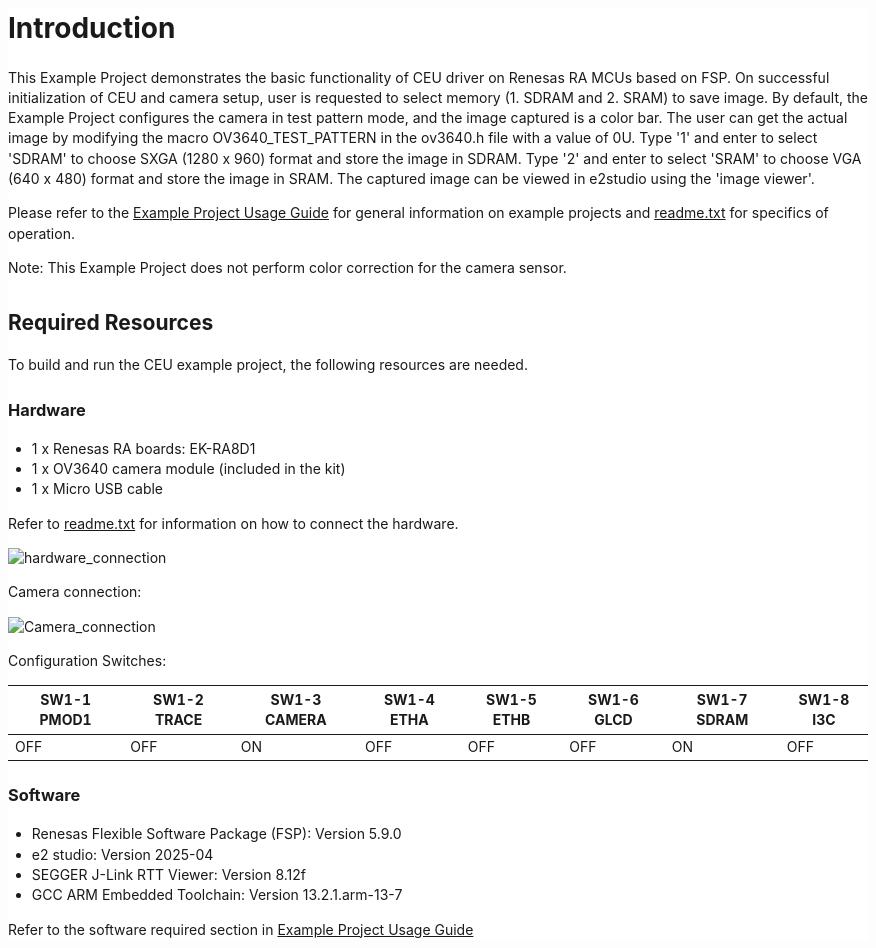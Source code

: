 # Introduction #

This Example Project demonstrates the basic functionality of CEU driver on Renesas RA MCUs based on FSP. 
On successful initialization of CEU and camera setup, user is requested to select memory (1. SDRAM and 2. SRAM)
to save image. By default, the Example Project configures the camera in test pattern mode, and the image captured is a color bar.
The user can get the actual image by modifying the macro OV3640_TEST_PATTERN in the ov3640.h file with a value of 0U.
Type '1' and enter to select 'SDRAM' to choose SXGA (1280 x 960) format and store the image in SDRAM.
Type '2' and enter to select 'SRAM' to choose VGA (640 x 480) format and store the image in SRAM.
The captured image can be viewed in e2studio using the 'image viewer'.

Please refer to the [Example Project Usage Guide](https://github.com/renesas/ra-fsp-examples/blob/master/example_projects/Example%20Project%20Usage%20Guide.pdf) 
for general information on example projects and [readme.txt](./readme.txt) for specifics of operation.

Note: This Example Project does not perform color correction for the camera sensor.

## Required Resources ## 
To build and run the CEU example project, the following resources are needed.

### Hardware ###
* 1 x Renesas RA boards: EK-RA8D1
* 1 x OV3640 camera module (included in the kit)
* 1 x Micro USB cable

Refer to [readme.txt](./readme.txt) for information on how to connect the hardware.

  ![hardware_connection](images/hardware_connection.jpg "Hardware Connection")

Camera connection:

  ![Camera_connection](images/Connection_with_OV3640.jpg "Camera Connection")

Configuration Switches:

| SW1-1 PMOD1 | SW1-2 TRACE | SW1-3 CAMERA | SW1-4 ETHA | SW1-5 ETHB | SW1-6 GLCD | SW1-7 SDRAM | SW1-8 I3C |
|-------------|-------------|--------------|------------|------------|------------|-------------|-----------|
| OFF | OFF | ON | OFF | OFF | OFF | ON | OFF |

### Software ###
* Renesas Flexible Software Package (FSP): Version 5.9.0
* e2 studio: Version 2025-04
* SEGGER J-Link RTT Viewer: Version 8.12f
* GCC ARM Embedded Toolchain: Version 13.2.1.arm-13-7

Refer to the software required section in [Example Project Usage Guide](https://github.com/renesas/ra-fsp-examples/blob/master/example_projects/Example%20Project%20Usage%20Guide.pdf)
